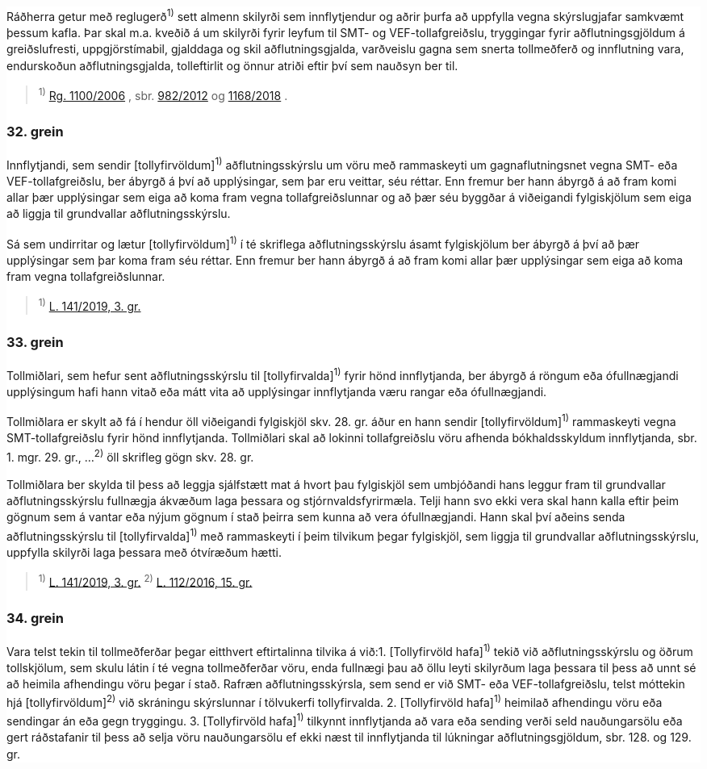 Ráðherra getur með reglugerð<sup>1)</sup> sett almenn skilyrði sem innflytjendur og aðrir þurfa að uppfylla vegna skýrslugjafar samkvæmt þessum kafla. Þar skal m.a. kveðið á um skilyrði fyrir leyfum til SMT- og VEF-tollafgreiðslu, tryggingar fyrir aðflutningsgjöldum á greiðslufresti, uppgjörstímabil, gjalddaga og skil aðflutningsgjalda, varðveislu gagna sem snerta tollmeðferð og innflutning vara, endurskoðun aðflutningsgjalda, tolleftirlit og önnur atriði eftir því sem nauðsyn ber til.

> <sup>1)</sup> [Rg. 1100/2006](https://www.reglugerd.is/reglugerdir/allar/nr/1100-2006) , sbr. [982/2012](https://www.reglugerd.is/reglugerdir/allar/nr/982-2012) og [1168/2018](https://www.reglugerd.is/reglugerdir/allar/nr/1168-2018) .



### 32. grein



Innflytjandi, sem sendir [tollyfirvöldum]<sup>1)</sup> aðflutningsskýrslu um vöru með rammaskeyti um gagnaflutningsnet vegna SMT- eða VEF-tollafgreiðslu, ber ábyrgð á því að upplýsingar, sem þar eru veittar, séu réttar. Enn fremur ber hann ábyrgð á að fram komi allar þær upplýsingar sem eiga að koma fram vegna tollafgreiðslunnar og að þær séu byggðar á viðeigandi fylgiskjölum sem eiga að liggja til grundvallar aðflutningsskýrslu.

Sá sem undirritar og lætur [tollyfirvöldum]<sup>1)</sup> í té skriflega aðflutningsskýrslu ásamt fylgiskjölum ber ábyrgð á því að þær upplýsingar sem þar koma fram séu réttar. Enn fremur ber hann ábyrgð á að fram komi allar þær upplýsingar sem eiga að koma fram vegna tollafgreiðslunnar.

> <sup>1)</sup> [L. 141/2019, 3. gr.](https://althingi.is/altext/stjt/2019.141.html)

### 33. grein



Tollmiðlari, sem hefur sent aðflutningsskýrslu til [tollyfirvalda]<sup>1)</sup> fyrir hönd innflytjanda, ber ábyrgð á röngum eða ófullnægjandi upplýsingum hafi hann vitað eða mátt vita að upplýsingar innflytjanda væru rangar eða ófullnægjandi.

Tollmiðlara er skylt að fá í hendur öll viðeigandi fylgiskjöl skv. 28. gr. áður en hann sendir [tollyfirvöldum]<sup>1)</sup> rammaskeyti vegna SMT-tollafgreiðslu fyrir hönd innflytjanda. Tollmiðlari skal að lokinni tollafgreiðslu vöru afhenda bókhaldsskyldum innflytjanda, sbr. 1. mgr. 29. gr., …<sup>2)</sup> öll skrifleg gögn skv. 28. gr.

Tollmiðlara ber skylda til þess að leggja sjálfstætt mat á hvort þau fylgiskjöl sem umbjóðandi hans leggur fram til grundvallar aðflutningsskýrslu fullnægja ákvæðum laga þessara og stjórnvaldsfyrirmæla. Telji hann svo ekki vera skal hann kalla eftir þeim gögnum sem á vantar eða nýjum gögnum í stað þeirra sem kunna að vera ófullnægjandi. Hann skal því aðeins senda aðflutningsskýrslu til [tollyfirvalda]<sup>1)</sup> með rammaskeyti í þeim tilvikum þegar fylgiskjöl, sem liggja til grundvallar aðflutningsskýrslu, uppfylla skilyrði laga þessara með ótvíræðum hætti.

> <sup>1)</sup> [L. 141/2019, 3. gr.](https://althingi.is/altext/stjt/2019.141.html) <sup>2)</sup> [L. 112/2016, 15. gr.](https://althingi.is/altext/stjt/2016.112.html)

### 34. grein



Vara telst tekin til tollmeðferðar þegar eitthvert eftirtalinna tilvika á við:1. [Tollyfirvöld hafa]<sup>1)</sup> tekið við aðflutningsskýrslu og öðrum tollskjölum, sem skulu látin í té vegna tollmeðferðar vöru, enda fullnægi þau að öllu leyti skilyrðum laga þessara til þess að unnt sé að heimila afhendingu vöru þegar í stað. Rafræn aðflutningsskýrsla, sem send er við SMT- eða VEF-tollafgreiðslu, telst móttekin hjá [tollyfirvöldum]<sup>2)</sup> við skráningu skýrslunnar í tölvukerfi tollyfirvalda.
2. [Tollyfirvöld hafa]<sup>1)</sup> heimilað afhendingu vöru eða sendingar án eða gegn tryggingu.
3. [Tollyfirvöld hafa]<sup>1)</sup> tilkynnt innflytjanda að vara eða sending verði seld nauðungarsölu eða gert ráðstafanir til þess að selja vöru nauðungarsölu ef ekki næst til innflytjanda til lúkningar aðflutningsgjöldum, sbr. 128. og 129. gr.
